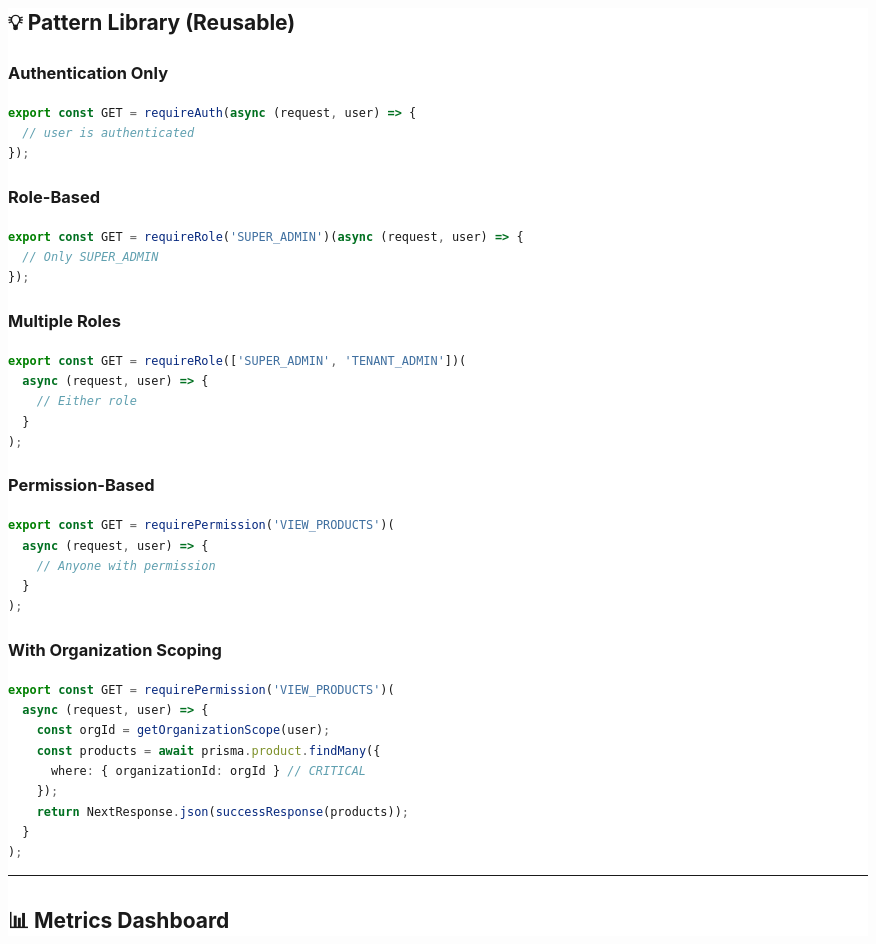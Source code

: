 
## 💡 Pattern Library (Reusable)

### Authentication Only
```typescript
export const GET = requireAuth(async (request, user) => {
  // user is authenticated
});
```

### Role-Based
```typescript
export const GET = requireRole('SUPER_ADMIN')(async (request, user) => {
  // Only SUPER_ADMIN
});
```

### Multiple Roles
```typescript
export const GET = requireRole(['SUPER_ADMIN', 'TENANT_ADMIN'])(
  async (request, user) => {
    // Either role
  }
);
```

### Permission-Based
```typescript
export const GET = requirePermission('VIEW_PRODUCTS')(
  async (request, user) => {
    // Anyone with permission
  }
);
```

### With Organization Scoping
```typescript
export const GET = requirePermission('VIEW_PRODUCTS')(
  async (request, user) => {
    const orgId = getOrganizationScope(user);
    const products = await prisma.product.findMany({
      where: { organizationId: orgId } // CRITICAL
    });
    return NextResponse.json(successResponse(products));
  }
);
```

---

## 📊 Metrics Dashboard

